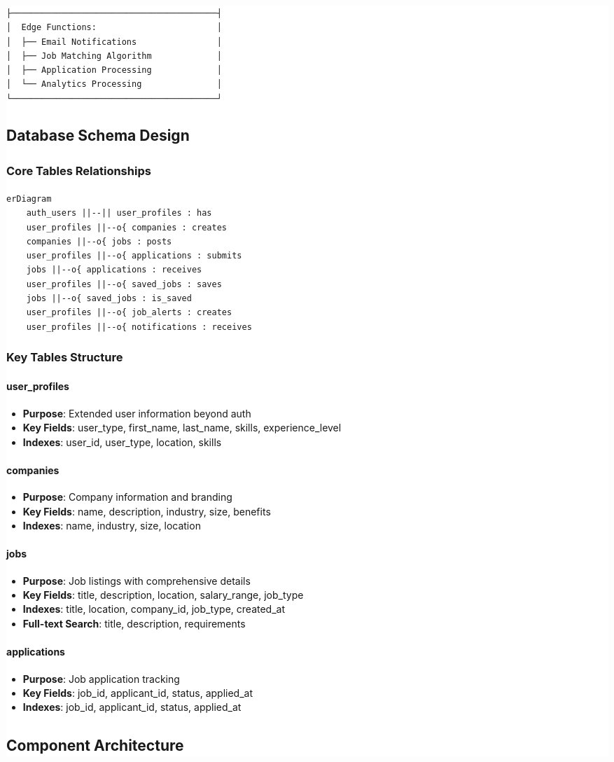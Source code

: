 ```
├─────────────────────────────────────────┤
│  Edge Functions:                        │
│  ├── Email Notifications                │
│  ├── Job Matching Algorithm             │
│  ├── Application Processing             │
│  └── Analytics Processing               │
└─────────────────────────────────────────┘
```

## Database Schema Design

### Core Tables Relationships
```mermaid
erDiagram
    auth_users ||--|| user_profiles : has
    user_profiles ||--o{ companies : creates
    companies ||--o{ jobs : posts
    user_profiles ||--o{ applications : submits
    jobs ||--o{ applications : receives
    user_profiles ||--o{ saved_jobs : saves
    jobs ||--o{ saved_jobs : is_saved
    user_profiles ||--o{ job_alerts : creates
    user_profiles ||--o{ notifications : receives
```

### Key Tables Structure

#### user_profiles
- **Purpose**: Extended user information beyond auth
- **Key Fields**: user_type, first_name, last_name, skills, experience_level
- **Indexes**: user_id, user_type, location, skills

#### companies
- **Purpose**: Company information and branding
- **Key Fields**: name, description, industry, size, benefits
- **Indexes**: name, industry, size, location

#### jobs
- **Purpose**: Job listings with comprehensive details
- **Key Fields**: title, description, location, salary_range, job_type
- **Indexes**: title, location, company_id, job_type, created_at
- **Full-text Search**: title, description, requirements

#### applications
- **Purpose**: Job application tracking
- **Key Fields**: job_id, applicant_id, status, applied_at
- **Indexes**: job_id, applicant_id, status, applied_at

## Component Architecture
